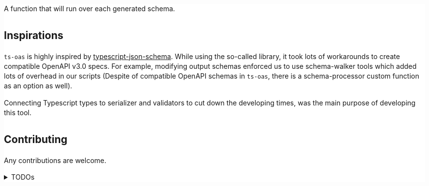 A function that will run over each generated schema.

## Inspirations

`ts-oas` is highly inspired by [typescript-json-schema](https://github.com/YousefED/typescript-json-schema). While using the so-called library, it took lots of workarounds to create compatible OpenAPI v3.0 specs. For example, modifying output schemas enforced us to use schema-walker tools which added lots of overhead in our scripts (Despite of compatible OpenAPI schemas in `ts-oas`, there is a schema-processor custom function as an option as well).

Connecting Typescript types to serializer and validators to cut down the developing times, was the main purpose of developing this tool.

## Contributing

Any contributions are welcome.

<details><summary>TODOs</summary>

-   [x] CLI
-   [ ] Support for request and response header specs
-   [ ] More docs and examples
-   [ ] Complete tests
